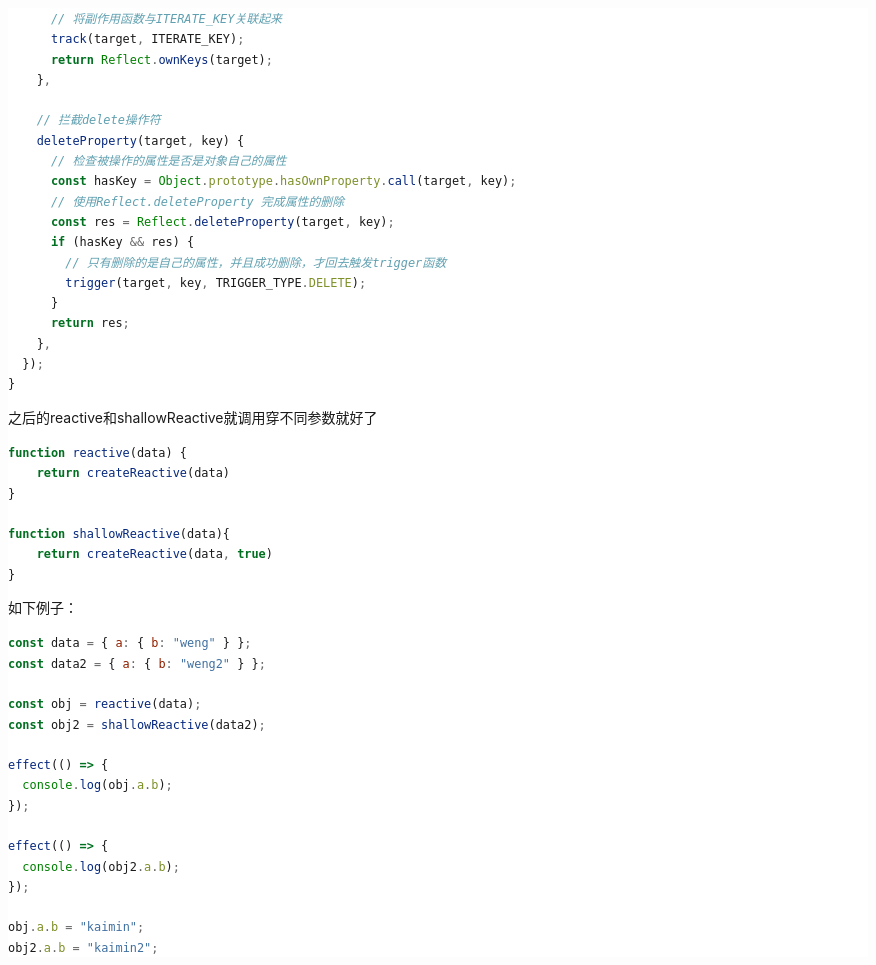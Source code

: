 ```js
      // 将副作用函数与ITERATE_KEY关联起来
      track(target, ITERATE_KEY);
      return Reflect.ownKeys(target);
    },

    // 拦截delete操作符
    deleteProperty(target, key) {
      // 检查被操作的属性是否是对象自己的属性
      const hasKey = Object.prototype.hasOwnProperty.call(target, key);
      // 使用Reflect.deleteProperty 完成属性的删除
      const res = Reflect.deleteProperty(target, key);
      if (hasKey && res) {
        // 只有删除的是自己的属性，并且成功删除，才回去触发trigger函数
        trigger(target, key, TRIGGER_TYPE.DELETE);
      }
      return res;
    },
  });
}
```

之后的reactive和shallowReactive就调用穿不同参数就好了

```js
function reactive(data) {
    return createReactive(data)
}

function shallowReactive(data){
    return createReactive(data, true)
}
```

如下例子：

```js
const data = { a: { b: "weng" } };
const data2 = { a: { b: "weng2" } };

const obj = reactive(data);
const obj2 = shallowReactive(data2);

effect(() => {
  console.log(obj.a.b);
});

effect(() => {
  console.log(obj2.a.b);
});

obj.a.b = "kaimin";
obj2.a.b = "kaimin2";
```
